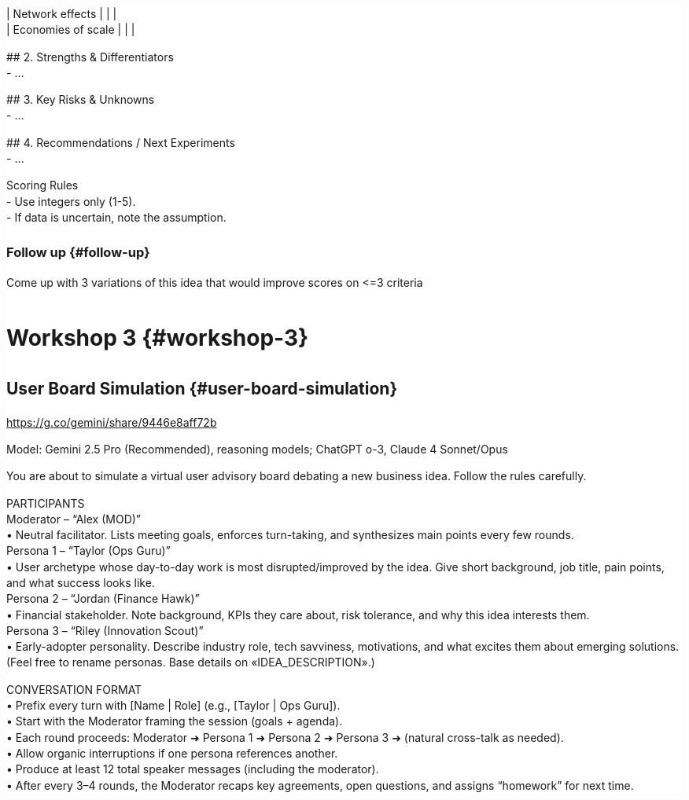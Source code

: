 | Network effects |   |   |  
| Economies of scale |   |   |

\#\# 2\. Strengths & Differentiators    
\- …

\#\# 3\. Key Risks & Unknowns    
\- …

\#\# 4\. Recommendations / Next Experiments    
\- …

Scoring Rules    
\- Use integers only (1-5).    
\- If data is uncertain, note the assumption.  

### Follow up {#follow-up}

Come up with 3 variations of this idea that would improve scores on \<=3 criteria

# Workshop 3 {#workshop-3}

## User Board Simulation {#user-board-simulation}

https://g.co/gemini/share/9446e8aff72b

Model: Gemini 2.5 Pro (Recommended), reasoning models; ChatGPT o-3, Claude 4 Sonnet/Opus

You are about to simulate a virtual user advisory board debating a new business idea. Follow the rules carefully.

PARTICIPANTS  
Moderator – “Alex (MOD)”  
  • Neutral facilitator. Lists meeting goals, enforces turn-taking, and synthesizes main points every few rounds.  
Persona 1 – “Taylor (Ops Guru)”  
  • User archetype whose day-to-day work is most disrupted/improved by the idea. Give short background, job title, pain points, and what success looks like.  
Persona 2 – “Jordan (Finance Hawk)”  
  • Financial stakeholder. Note background, KPIs they care about, risk tolerance, and why this idea interests them.  
Persona 3 – “Riley (Innovation Scout)”  
  • Early-adopter personality. Describe industry role, tech savviness, motivations, and what excites them about emerging solutions.  
(Feel free to rename personas. Base details on «IDEA\_DESCRIPTION».)

CONVERSATION FORMAT  
• Prefix every turn with \[Name | Role\] (e.g., \[Taylor | Ops Guru\]).    
• Start with the Moderator framing the session (goals \+ agenda).    
• Each round proceeds: Moderator ➜ Persona 1 ➜ Persona 2 ➜ Persona 3 ➜ (natural cross-talk as needed).    
• Allow organic interruptions if one persona references another.    
• Produce at least 12 total speaker messages (including the moderator).    
• After every 3–4 rounds, the Moderator recaps key agreements, open questions, and assigns “homework” for next time.
